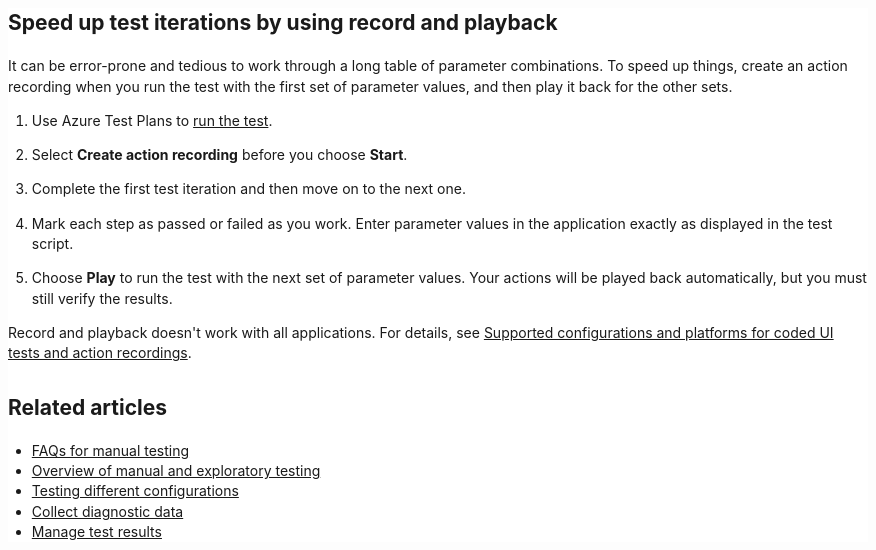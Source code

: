 ## Speed up test iterations by using record and playback

It can be error-prone and tedious to work through a long table of 
parameter combinations. To speed up things, create an action 
recording when you run the test with the first set of parameter 
values, and then play it back for the other sets.

1. Use Azure Test Plans to [run the test](run-manual-tests.md).

1. Select **Create action recording** before you choose **Start**.

1. Complete the first test iteration and then move on to the next one.

1. Mark each step as passed or failed as you work. Enter parameter 
   values in the application exactly as displayed in the test script.

1. Choose **Play** to run the test with the next set of parameter values. 
   Your actions will be played back automatically, but you must still 
   verify the results. 

Record and playback doesn't work with all applications.
For details, see [Supported configurations and platforms for coded UI tests and action recordings](/visualstudio/test/supported-configurations-and-platforms-for-coded-ui-tests-and-action-recordings).

## Related articles

* [FAQs for manual testing](reference-qa.yml#repeatdifferent)
* [Overview of manual and exploratory testing](index.yml)
* [Testing different configurations](test-different-configurations.md)
* [Collect diagnostic data](collect-diagnostic-data.md)
* [Manage test results](how-long-to-keep-test-results.md)
